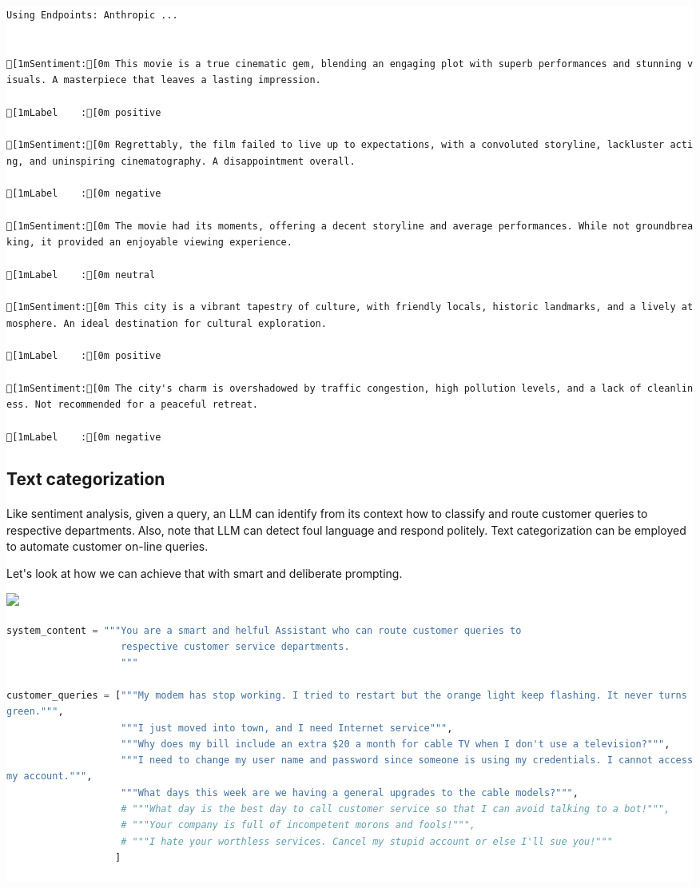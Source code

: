     Using Endpoints: Anthropic ...
    
    
    [1mSentiment:[0m This movie is a true cinematic gem, blending an engaging plot with superb performances and stunning visuals. A masterpiece that leaves a lasting impression.
    
    [1mLabel    :[0m positive
    
    [1mSentiment:[0m Regrettably, the film failed to live up to expectations, with a convoluted storyline, lackluster acting, and uninspiring cinematography. A disappointment overall.
    
    [1mLabel    :[0m negative
    
    [1mSentiment:[0m The movie had its moments, offering a decent storyline and average performances. While not groundbreaking, it provided an enjoyable viewing experience.
    
    [1mLabel    :[0m neutral
    
    [1mSentiment:[0m This city is a vibrant tapestry of culture, with friendly locals, historic landmarks, and a lively atmosphere. An ideal destination for cultural exploration.
    
    [1mLabel    :[0m positive
    
    [1mSentiment:[0m The city's charm is overshadowed by traffic congestion, high pollution levels, and a lack of cleanliness. Not recommended for a peaceful retreat.
    
    [1mLabel    :[0m negative
    

## Text categorization
Like sentiment analysis, given a query, an LLM can identify from its context how to classify and route customer queries to respective departments. Also, note that LLM can detect foul language and respond politely. Text categorization can be employed to automate customer on-line queries.

Let's look at how we can achieve that with smart and deliberate prompting.

<img src="./images/category_resp.png" height="35%" width="%65">




```python
system_content = """You are a smart and helful Assistant who can route customer queries to 
                    respective customer service departments.
                    """

customer_queries = ["""My modem has stop working. I tried to restart but the orange light keep flashing. It never turns green.""",
                    """I just moved into town, and I need Internet service""",
                    """Why does my bill include an extra $20 a month for cable TV when I don't use a television?""",
                    """I need to change my user name and password since someone is using my credentials. I cannot access my account.""",
                    """What days this week are we having a general upgrades to the cable models?""",
                    # """What day is the best day to call customer service so that I can avoid talking to a bot!""",
                    # """Your company is full of incompetent morons and fools!""",
                    # """I hate your worthless services. Cancel my stupid account or else I'll sue you!"""
                   ]
                    
```
